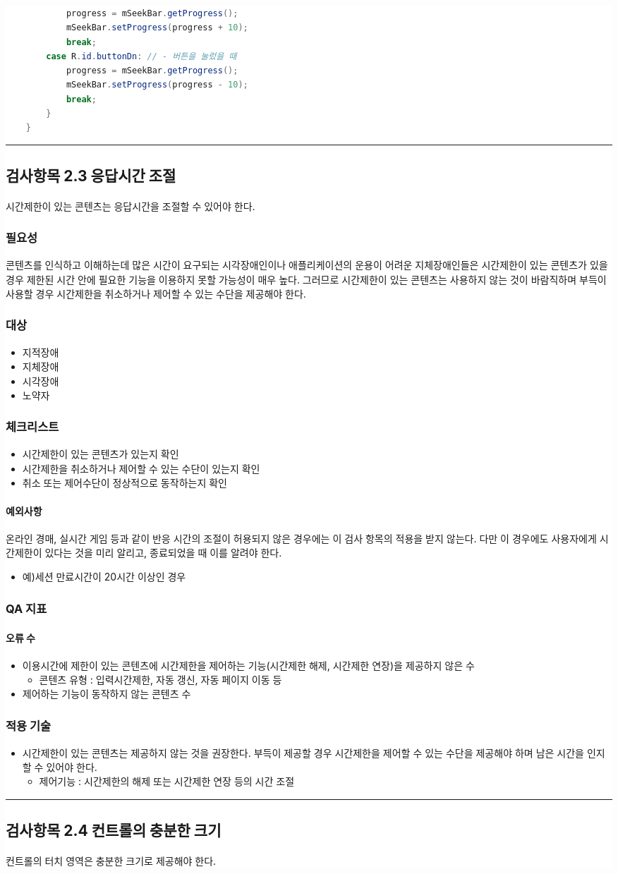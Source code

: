 ```java
            progress = mSeekBar.getProgress();
            mSeekBar.setProgress(progress + 10);
            break;
        case R.id.buttonDn: // - 버튼을 눌렀을 때
            progress = mSeekBar.getProgress();
            mSeekBar.setProgress(progress - 10);
            break;
        }
    }
```

---

## 검사항목 2.3 응답시간 조절
시간제한이 있는 콘텐츠는 응답시간을 조절할 수 있어야 한다.

### 필요성
콘텐츠를 인식하고 이해하는데 많은 시간이 요구되는 시각장애인이나 애플리케이션의 운용이 어려운 지체장애인들은 시간제한이 있는 콘텐츠가 있을 경우 제한된 시간 안에 필요한 기능을 이용하지 못할 가능성이 매우 높다. 그러므로 시간제한이 있는 콘텐츠는 사용하지 않는 것이 바람직하며 부득이 사용할 경우 시간제한을 취소하거나 제어할 수 있는 수단을 제공해야 한다.

### 대상
* 지적장애
* 지체장애
* 시각장애
* 노약자

### 체크리스트
* 시간제한이 있는 콘텐츠가 있는지 확인
* 시간제한을 취소하거나 제어할 수 있는 수단이 있는지 확인
* 취소 또는 제어수단이 정상적으로 동작하는지 확인

#### 예외사항
온라인 경매, 실시간 게임 등과 같이 반응 시간의 조절이 허용되지 않은 경우에는 이 검사 항목의 적용을 받지 않는다. 다만 이 경우에도 사용자에게 시간제한이 있다는 것을 미리 알리고, 종료되었을 때 이를 알려야 한다.
* 예)세션 만료시간이 20시간 이상인 경우

### QA 지표
#### 오류 수

* 이용시간에 제한이 있는 콘텐츠에 시간제한을 제어하는 기능(시간제한 해제, 시간제한 연장)을 제공하지 않은 수
  * 콘텐츠 유형 : 입력시간제한, 자동 갱신, 자동 페이지 이동 등
* 제어하는 기능이 동작하지 않는 콘텐츠 수

### 적용 기술
* 시간제한이 있는 콘텐츠는 제공하지 않는 것을 권장한다. 부득이 제공할 경우 시간제한을 제어할 수 있는 수단을 제공해야 하며 남은 시간을 인지할 수 있어야 한다.
  * 제어기능 : 시간제한의 해제 또는 시간제한 연장 등의 시간 조절

---

## 검사항목 2.4 컨트롤의 충분한 크기
컨트롤의 터치 영역은 충분한 크기로 제공해야 한다.
